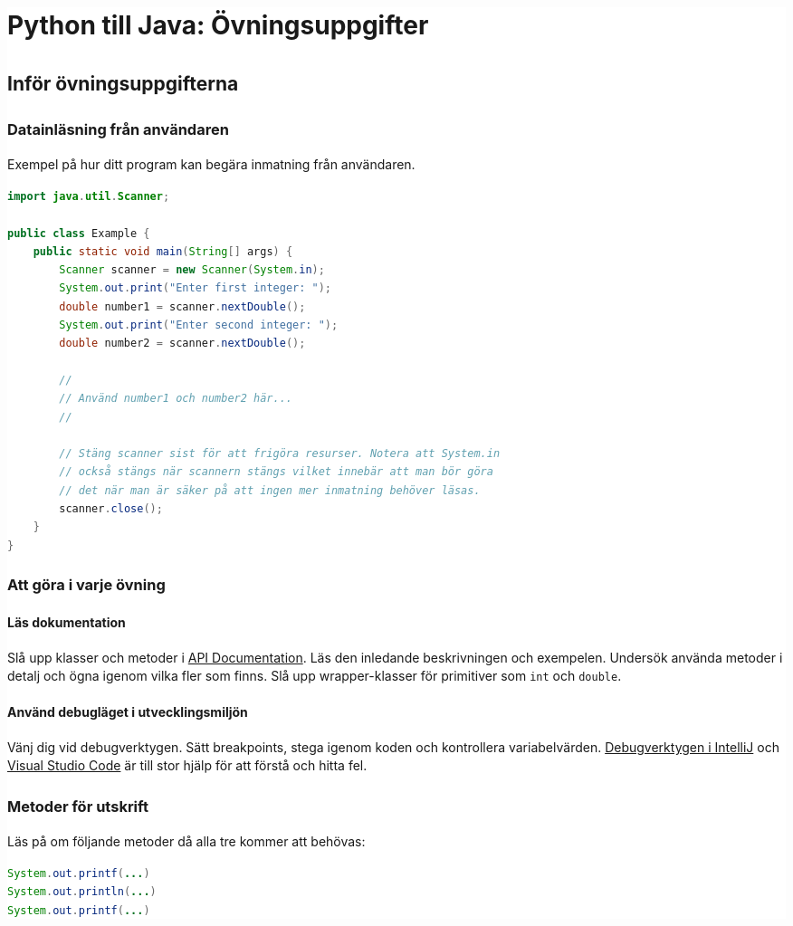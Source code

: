 # Python till Java: Övningsuppgifter

## Inför övningsuppgifterna

### Datainläsning från användaren

Exempel på hur ditt program kan begära inmatning från användaren.

```java
import java.util.Scanner;

public class Example {
    public static void main(String[] args) {
        Scanner scanner = new Scanner(System.in);
        System.out.print("Enter first integer: ");
        double number1 = scanner.nextDouble();
        System.out.print("Enter second integer: ");
        double number2 = scanner.nextDouble();

        //
        // Använd number1 och number2 här...
        //

        // Stäng scanner sist för att frigöra resurser. Notera att System.in
        // också stängs när scannern stängs vilket innebär att man bör göra
        // det när man är säker på att ingen mer inmatning behöver läsas.
        scanner.close();
    }
}
```

### Att göra i varje övning

#### Läs dokumentation

Slå upp klasser och metoder i [API Documentation][1]. Läs den inledande beskrivningen och exempelen. Undersök använda metoder i detalj och ögna igenom vilka fler som finns. Slå upp wrapper-klasser för primitiver som `int` och `double`.

#### Använd debugläget i utvecklingsmiljön

Vänj dig vid debugverktygen. Sätt breakpoints, stega igenom koden och kontrollera variabelvärden. [Debugverktygen i IntelliJ][2] och [Visual Studio Code][3] är till stor hjälp för att förstå och hitta fel.

### Metoder för utskrift

Läs på om följande metoder då alla tre kommer att behövas:

```java
System.out.printf(...)
System.out.println(...)
System.out.printf(...)
```


[1]: https://docs.oracle.com/en/java/javase/23/docs/api/overview-summary.html
[2]: https://www.jetbrains.com/help/idea/debugging-your-first-java-application.html
[3]: https://code.visualstudio.com/Docs/editor/debugging